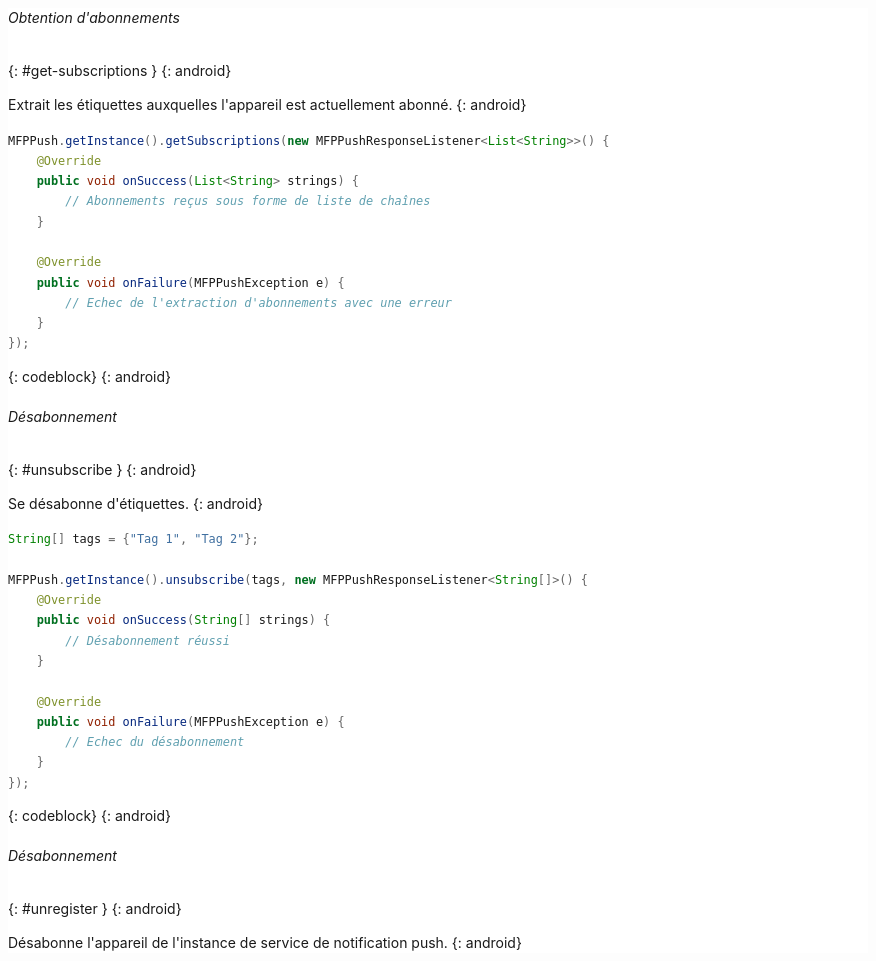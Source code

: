 ###### Obtention d'abonnements
{: #get-subscriptions }
{: android}

Extrait les étiquettes auxquelles l'appareil est actuellement abonné.
{: android}

```java
MFPPush.getInstance().getSubscriptions(new MFPPushResponseListener<List<String>>() {
    @Override
    public void onSuccess(List<String> strings) {
        // Abonnements reçus sous forme de liste de chaînes
    }

    @Override
    public void onFailure(MFPPushException e) {
        // Echec de l'extraction d'abonnements avec une erreur
    }
});
```
{: codeblock}
{: android}

###### Désabonnement
{: #unsubscribe }
{: android}

Se désabonne d'étiquettes.
{: android}

```java
String[] tags = {"Tag 1", "Tag 2"};

MFPPush.getInstance().unsubscribe(tags, new MFPPushResponseListener<String[]>() {
    @Override
    public void onSuccess(String[] strings) {
        // Désabonnement réussi
    }

    @Override
    public void onFailure(MFPPushException e) {
        // Echec du désabonnement
    }
});
```
{: codeblock}
{: android}

###### Désabonnement
{: #unregister }
{: android}

Désabonne l'appareil de l'instance de service de notification push.
{: android}

